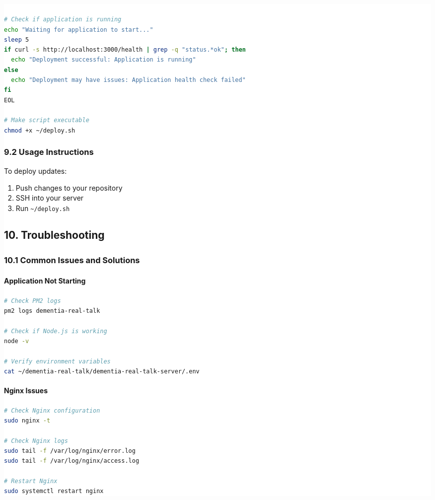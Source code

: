 ```bash

# Check if application is running
echo "Waiting for application to start..."
sleep 5
if curl -s http://localhost:3000/health | grep -q "status.*ok"; then
  echo "Deployment successful: Application is running"
else
  echo "Deployment may have issues: Application health check failed"
fi
EOL

# Make script executable
chmod +x ~/deploy.sh
```

### 9.2 Usage Instructions

To deploy updates:

1. Push changes to your repository
2. SSH into your server
3. Run `~/deploy.sh`

## 10. Troubleshooting

### 10.1 Common Issues and Solutions

#### Application Not Starting

```bash
# Check PM2 logs
pm2 logs dementia-real-talk

# Check if Node.js is working
node -v

# Verify environment variables
cat ~/dementia-real-talk/dementia-real-talk-server/.env
```

#### Nginx Issues

```bash
# Check Nginx configuration
sudo nginx -t

# Check Nginx logs
sudo tail -f /var/log/nginx/error.log
sudo tail -f /var/log/nginx/access.log

# Restart Nginx
sudo systemctl restart nginx
```
